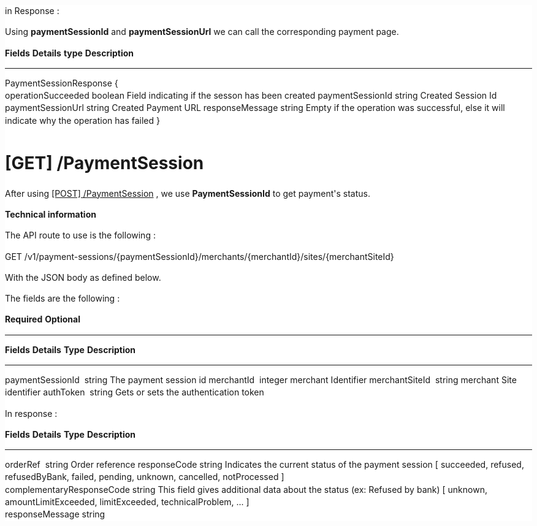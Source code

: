 in Response :

Using **paymentSessionId** and **paymentSessionUrl** we can call the
corresponding payment page.

  **Fields**                 **Details**          **type**   **Description**
  -------------------------- -------------------- ---------- -------------------------------------------------------------------------------------------
  PaymentSessionResponse {                                   
                             operationSucceeded   boolean    Field indicating if the sesson has been created
                             paymentSessionId     string     Created Session Id
                             paymentSessionUrl    string     Created Payment URL
                             responseMessage      string     Empty if the operation was successful, else it will indicate why the operation has failed
  }                                                          

 \[GET\] /PaymentSession
=======================

After using [\[POST\]
/PaymentSession](https://confluence.cdiscount.com/pages/viewpage.action)
, we use **PaymentSessionId** to get payment\'s status.

**Technical information**

The API route to use is the following :

GET
/v1/payment-sessions/{paymentSessionId}/merchants/{merchantId}/sites/{merchantSiteId}

With the JSON body as defined below.

The fields are the following :

  **Required**   **Optional**
  -------------- --------------
                 

  **Fields**          **Details**   **Type**   **Description**
  ------------------- ------------- ---------- ---------------------------------------
  paymentSessionId                  string     The payment session id
  merchantId                        integer    merchant Identifier
  merchantSiteId                    string     merchant Site identifier
  authToken                         string     Gets or sets the authentication token

In response :

  **Fields**                  **Details**   **Type**                                                                                     **Description**
  --------------------------- ------------- -------------------------------------------------------------------------------------------- -------------------------------------------------------------------------
  orderRef                                  string                                                                                       Order reference
  responseCode                              string                                                                                       Indicates the current status of the payment session
                                            \[ succeeded, refused, refusedByBank, failed, pending, unknown, cancelled, notProcessed \]   
  complementaryResponseCode                 string                                                                                       This field gives additional data about the status (ex: Refused by bank)
                                            \[ unknown, amountLimitExceeded, limitExceeded, technicalProblem, \... \]                    
  responseMessage                           string                                                                                       
